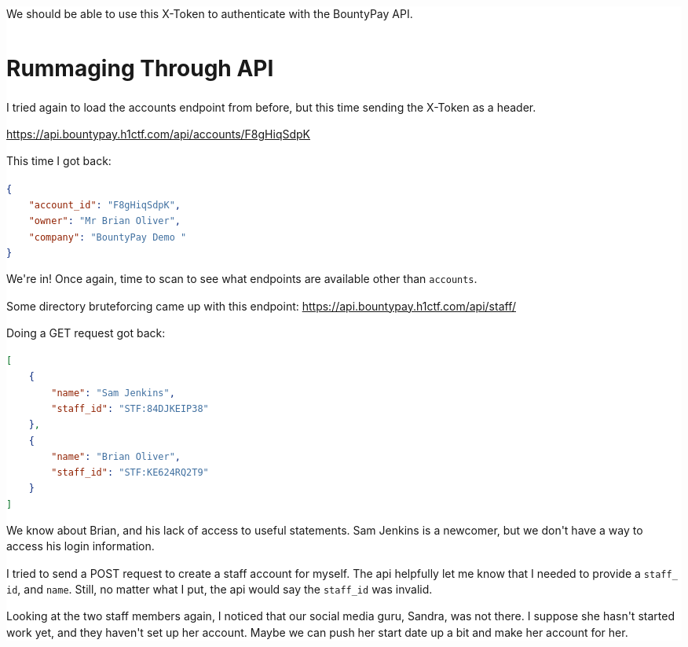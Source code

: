 We should be able to use this X-Token to authenticate with the BountyPay API.

# Rummaging Through API
I tried again to load the accounts endpoint from before, but this time sending the X-Token as a header.

https://api.bountypay.h1ctf.com/api/accounts/F8gHiqSdpK

This time I got back:
```json
{
    "account_id": "F8gHiqSdpK",
    "owner": "Mr Brian Oliver",
    "company": "BountyPay Demo "
}
```

We're in! Once again, time to scan to see what endpoints are available other than `accounts`.

Some directory bruteforcing came up with this endpoint: https://api.bountypay.h1ctf.com/api/staff/

Doing a GET request got back:
```json
[
    {
        "name": "Sam Jenkins",
        "staff_id": "STF:84DJKEIP38"
    },
    {
        "name": "Brian Oliver",
        "staff_id": "STF:KE624RQ2T9"
    }
]
```

We know about Brian, and his lack of access to useful statements. Sam Jenkins is a newcomer, but we don't have a way to access his login information. 

I tried to send a POST request to create a staff account for myself. The api helpfully let me know that I needed to provide a `staff_id`, and `name`. Still, no matter what I put, the api would say the `staff_id` was invalid.

Looking at the two staff members again, I noticed that our social media guru, Sandra, was not there. I suppose she hasn't started work yet, and they haven't set up her account. Maybe we can push her start date up a bit and make her account for her.
